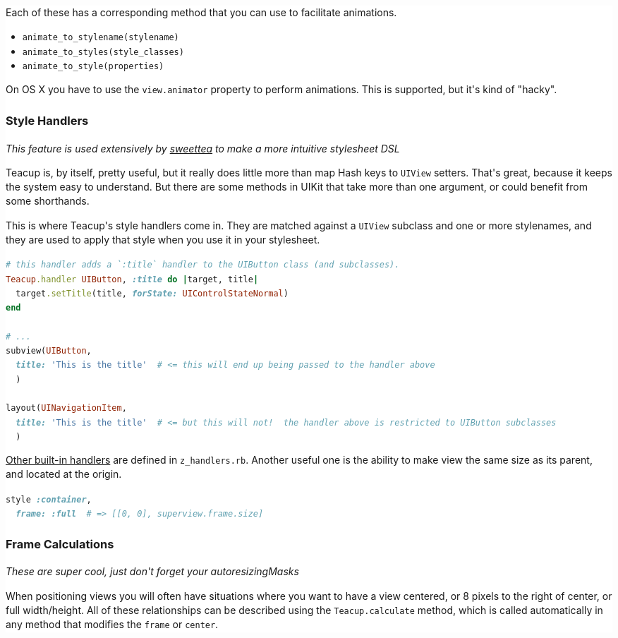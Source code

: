 Each of these has a corresponding method that you can use to facilitate
animations.

- `animate_to_stylename(stylename)`
- `animate_to_styles(style_classes)`
- `animate_to_style(properties)`

On OS X you have to use the `view.animator` property to perform animations.
This is supported, but it's kind of "hacky".

### Style Handlers

*This feature is used extensively by [sweettea][] to make a more intuitive
stylesheet DSL*

Teacup is, by itself, pretty useful, but it really does little more than map
Hash keys to `UIView` setters.  That's great, because it keeps the system easy
to understand.  But there are some methods in UIKit that take more than one
argument, or could benefit from some shorthands.

This is where Teacup's style handlers come in.  They are matched against a
`UIView` subclass and one or more stylenames, and they are used to apply that
style when you use it in your stylesheet.

```ruby
# this handler adds a `:title` handler to the UIButton class (and subclasses).
Teacup.handler UIButton, :title do |target, title|
  target.setTitle(title, forState: UIControlStateNormal)
end

# ...
subview(UIButton,
  title: 'This is the title'  # <= this will end up being passed to the handler above
  )

layout(UINavigationItem,
  title: 'This is the title'  # <= but this will not!  the handler above is restricted to UIButton subclasses
  )
```

[Other built-in handlers][other-handlers] are defined in `z_handlers.rb`.
Another useful one is the ability to make view the same size as its parent, and
located at the origin.

```ruby
style :container,
  frame: :full  # => [[0, 0], superview.frame.size]
```

[other-handlers]: https://github.com/rubymotion/teacup/tree/master/lib/teacup/z_core_extensions/z_handlers.rb

### Frame Calculations

*These are super cool, just don't forget your autoresizingMasks*

When positioning views you will often have situations where you want to have a
view centered, or 8 pixels to the right of center, or full width/height. All of
these relationships can be described using the `Teacup.calculate` method, which
is called automatically in any method that modifies the `frame` or `center`.


[Hai]: https://github.com/rubymotion/teacup/tree/master/samples/ios/Hai
[AutoLayout]: https://github.com/rubymotion/teacup/tree/master/samples/ios/AutoLayout
[sweettea-example]: https://github.com/rubymotion/teacup/tree/master/samples/ios/sweettea-example
[Tweets]: https://github.com/rubymotion/teacup/tree/master/samples/osx/Tweets
[simple]: https://github.com/rubymotion/teacup/tree/master/samples/osx/simple
[RubyMotionSamples]: https://github.com/HipByte/RubyMotionSamples/tree/master/osx/Tweets
[advanced]: https://github.com/rubymotion/teacup/#advanced-teacup-tricks
[calculations]: https://github.com/rubymotion/teacup/#frame-calculations
[dummy.rb]: https://github.com/rubymotion/teacup/tree/master/lib/teacup-ios/dummy.rb
[dummy.rb-osx]: https://github.com/rubymotion/teacup/tree/master/lib/teacup-ios/dummy.rb
[Pixate]: http://www.pixate.com
[NUI]: https://github.com/tombenner/nui
[geomotion]: https://github.com/clayallsopp/geomotion
[UIAppearance]: http://developer.apple.com/library/ios/#documentation/uikit/reference/UIAppearance_Protocol/Reference/Reference.html#//apple_ref/occ/intf/UIAppearance
[motion-layout]: https://github.com/qrush/motion-layout
[sweettea]: https://github.com/colinta/sweettea
[qrush]: https://github.com/qrush
[colinta]: https://github.com/colinta